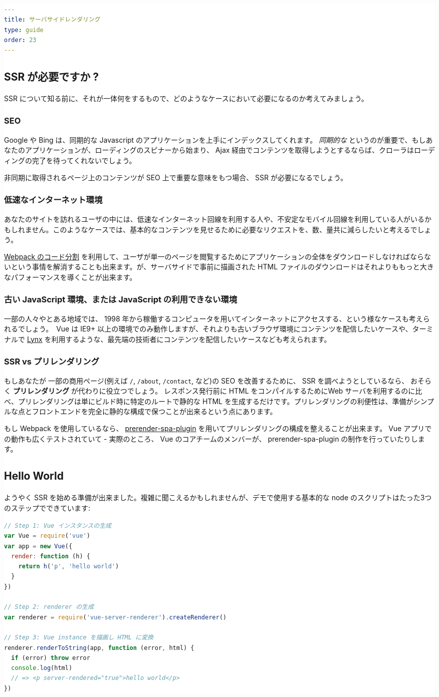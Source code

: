 ```yaml
---
title: サーバサイドレンダリング
type: guide
order: 23
---
```


## SSR が必要ですか ?

SSR について知る前に、それが一体何をするもので、どのようなケースにおいて必要になるのか考えてみましょう。

### SEO

Google や Bing は、同期的な Javascript のアプリケーションを上手にインデックスしてくれます。 _同期的な_ というのが重要で、もしあなたのアプリケーションが、ローディングのスピナーから始まり、 Ajax 経由でコンテンツを取得しようとするならば、クローラはローディングの完了を待ってくれないでしょう。

非同期に取得されるページ上のコンテンツが SEO 上で重要な意味をもつ場合、 SSR が必要になるでしょう。

### 低速なインターネット環境

あなたのサイトを訪れるユーザの中には、低速なインターネット回線を利用する人や、不安定なモバイル回線を利用している人がいるかもしれません。このようなケースでは、基本的なコンテンツを見せるために必要なリクエストを、数、量共に減らしたいと考えるでしょう。

[ Webpack のコード分割](https://webpack.github.io/docs/code-splitting.html) を利用して、ユーザが単一のページを閲覧するためにアプリケーションの全体をダウンロードしなければならないという事情を解消することも出来ます。が、サーバサイドで事前に描画された HTML ファイルのダウンロードはそれよりももっと大きなパフォーマンスを導くことが出来ます。

### 古い JavaScript 環境、または JavaScript の利用できない環境

一部の人々やとある地域では、 1998 年から稼働するコンピュータを用いてインターネットにアクセスする、という様なケースも考えられるでしょう。　Vue は IE9+ 以上の環境でのみ動作しますが、それよりも古いブラウザ環境にコンテンツを配信したいケースや、ターミナルで [Lynx](http://lynx.browser.org/) を利用するような、最先端の技術者にコンテンツを配信したいケースなども考えられます。

### SSR vs プリレンダリング

もしあなたが 一部の商用ページ(例えば `/`, `/about`, `/contact`, など)の SEO を改善するために、 SSR を調べようとしているなら、 おそらく __プリレンダリング__ が代わりに役立つでしょう。 レスポンス発行前に HTML をコンパイルするためにWeb サーバを利用するのに比べ、プリレンダリングは単にビルド時に特定のルートで静的な HTML を生成するだけです。プリレンダリングの利便性は、準備がシンプルな点とフロントエンドを完全に静的な構成で保つことが出来るという点にあります。

もし Webpack を使用しているなら、 [prerender-spa-plugin](https://github.com/chrisvfritz/prerender-spa-plugin) を用いてプリレンダリングの構成を整えることが出来ます。 Vue アプリでの動作も広くテストされていて - 実際のところ、 Vue のコアチームのメンバーが、 prerender-spa-plugin の制作を行っていたりします。

## Hello World

ようやく SSR を始める準備が出来ました。複雑に聞こえるかもしれませんが、デモで使用する基本的な node のスクリプトはたった3つのステップでできています:

``` js
// Step 1: Vue インスタンスの生成
var Vue = require('vue')
var app = new Vue({
  render: function (h) {
    return h('p', 'hello world')
  }
})

// Step 2: renderer の生成
var renderer = require('vue-server-renderer').createRenderer()

// Step 3: Vue instance を描画し HTML に変換
renderer.renderToString(app, function (error, html) {
  if (error) throw error
  console.log(html)
  // => <p server-rendered="true">hello world</p>
})
```